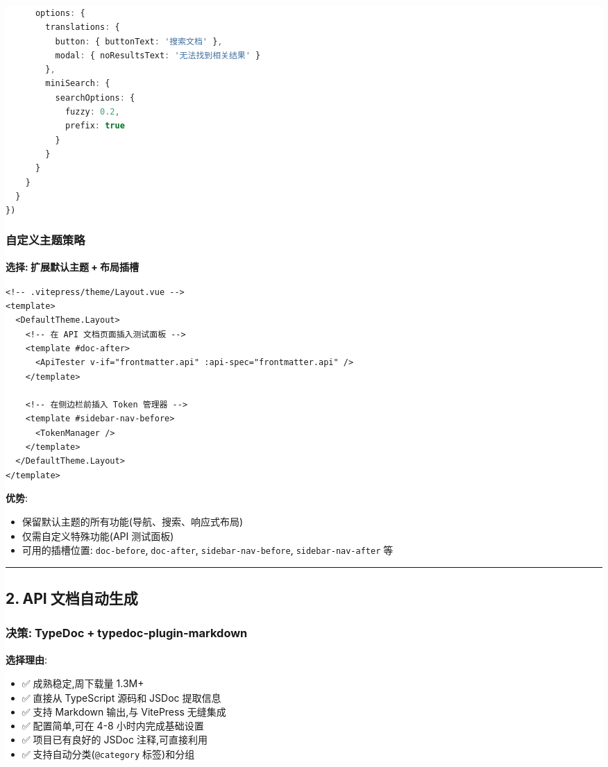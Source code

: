 ```typescript
      options: {
        translations: {
          button: { buttonText: '搜索文档' },
          modal: { noResultsText: '无法找到相关结果' }
        },
        miniSearch: {
          searchOptions: {
            fuzzy: 0.2,
            prefix: true
          }
        }
      }
    }
  }
})
```

### 自定义主题策略

**选择: 扩展默认主题 + 布局插槽**

```vue
<!-- .vitepress/theme/Layout.vue -->
<template>
  <DefaultTheme.Layout>
    <!-- 在 API 文档页面插入测试面板 -->
    <template #doc-after>
      <ApiTester v-if="frontmatter.api" :api-spec="frontmatter.api" />
    </template>

    <!-- 在侧边栏前插入 Token 管理器 -->
    <template #sidebar-nav-before>
      <TokenManager />
    </template>
  </DefaultTheme.Layout>
</template>
```

**优势**:
- 保留默认主题的所有功能(导航、搜索、响应式布局)
- 仅需自定义特殊功能(API 测试面板)
- 可用的插槽位置: `doc-before`, `doc-after`, `sidebar-nav-before`, `sidebar-nav-after` 等

---

## 2. API 文档自动生成

### 决策: TypeDoc + typedoc-plugin-markdown

**选择理由**:
- ✅ 成熟稳定,周下载量 1.3M+
- ✅ 直接从 TypeScript 源码和 JSDoc 提取信息
- ✅ 支持 Markdown 输出,与 VitePress 无缝集成
- ✅ 配置简单,可在 4-8 小时内完成基础设置
- ✅ 项目已有良好的 JSDoc 注释,可直接利用
- ✅ 支持自动分类(`@category` 标签)和分组
